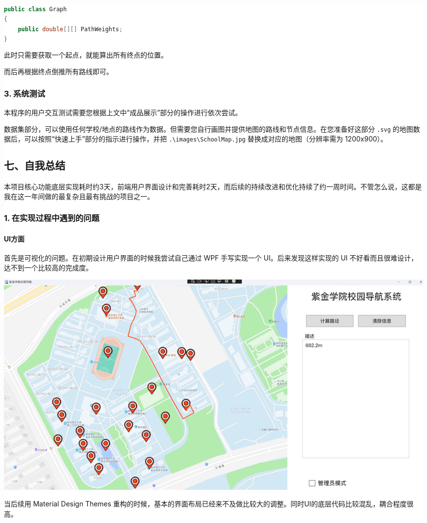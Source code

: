 ```cs
public class Graph
{
    public double[][] PathWeights;
}
```

此时只需要获取一个起点，就能算出所有终点的位置。

而后再根据终点倒推所有路线即可。

### 3. 系统测试

本程序的用户交互测试需要您根据上文中“成品展示”部分的操作进行依次尝试。

数据集部分，可以使用任何学校/地点的路线作为数据。但需要您自行画图并提供地图的路线和节点信息。在您准备好这部分 `.svg` 的地图数据后，可以按照“快速上手”部分的指示进行操作，并把 `.\images\SchoolMap.jpg` 替换成对应的地图（分辨率需为 1200x900）。

## 七、自我总结

本项目核心功能底层实现耗时约3天，前端用户界面设计和完善耗时2天，而后续的持续改进和优化持续了约一周时间。不管怎么说，这都是我在这一年间做的最复杂且最有挑战的项目之一。

### 1. 在实现过程中遇到的问题

#### UI方面

首先是可视化的问题。在初期设计用户界面的时候我尝试自己通过 WPF 手写实现一个 UI。后来发现这样实现的 UI 不好看而且很难设计，达不到一个比较高的完成度。

![项目早期UI](attachments/项目早期UI.png)

当后续用 Material Design Themes 重构的时候，基本的界面布局已经来不及做比较大的调整。同时UI的底层代码比较混乱，耦合程度很高。
